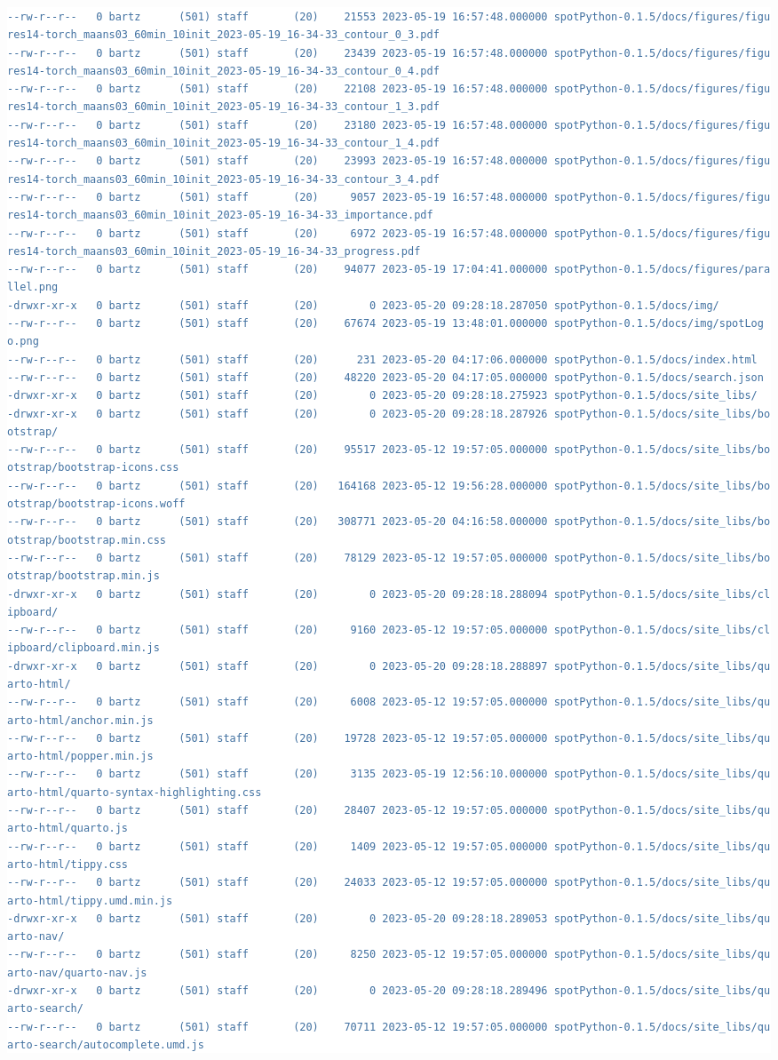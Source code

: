 ```diff
--rw-r--r--   0 bartz      (501) staff       (20)    21553 2023-05-19 16:57:48.000000 spotPython-0.1.5/docs/figures/figures14-torch_maans03_60min_10init_2023-05-19_16-34-33_contour_0_3.pdf
--rw-r--r--   0 bartz      (501) staff       (20)    23439 2023-05-19 16:57:48.000000 spotPython-0.1.5/docs/figures/figures14-torch_maans03_60min_10init_2023-05-19_16-34-33_contour_0_4.pdf
--rw-r--r--   0 bartz      (501) staff       (20)    22108 2023-05-19 16:57:48.000000 spotPython-0.1.5/docs/figures/figures14-torch_maans03_60min_10init_2023-05-19_16-34-33_contour_1_3.pdf
--rw-r--r--   0 bartz      (501) staff       (20)    23180 2023-05-19 16:57:48.000000 spotPython-0.1.5/docs/figures/figures14-torch_maans03_60min_10init_2023-05-19_16-34-33_contour_1_4.pdf
--rw-r--r--   0 bartz      (501) staff       (20)    23993 2023-05-19 16:57:48.000000 spotPython-0.1.5/docs/figures/figures14-torch_maans03_60min_10init_2023-05-19_16-34-33_contour_3_4.pdf
--rw-r--r--   0 bartz      (501) staff       (20)     9057 2023-05-19 16:57:48.000000 spotPython-0.1.5/docs/figures/figures14-torch_maans03_60min_10init_2023-05-19_16-34-33_importance.pdf
--rw-r--r--   0 bartz      (501) staff       (20)     6972 2023-05-19 16:57:48.000000 spotPython-0.1.5/docs/figures/figures14-torch_maans03_60min_10init_2023-05-19_16-34-33_progress.pdf
--rw-r--r--   0 bartz      (501) staff       (20)    94077 2023-05-19 17:04:41.000000 spotPython-0.1.5/docs/figures/parallel.png
-drwxr-xr-x   0 bartz      (501) staff       (20)        0 2023-05-20 09:28:18.287050 spotPython-0.1.5/docs/img/
--rw-r--r--   0 bartz      (501) staff       (20)    67674 2023-05-19 13:48:01.000000 spotPython-0.1.5/docs/img/spotLogo.png
--rw-r--r--   0 bartz      (501) staff       (20)      231 2023-05-20 04:17:06.000000 spotPython-0.1.5/docs/index.html
--rw-r--r--   0 bartz      (501) staff       (20)    48220 2023-05-20 04:17:05.000000 spotPython-0.1.5/docs/search.json
-drwxr-xr-x   0 bartz      (501) staff       (20)        0 2023-05-20 09:28:18.275923 spotPython-0.1.5/docs/site_libs/
-drwxr-xr-x   0 bartz      (501) staff       (20)        0 2023-05-20 09:28:18.287926 spotPython-0.1.5/docs/site_libs/bootstrap/
--rw-r--r--   0 bartz      (501) staff       (20)    95517 2023-05-12 19:57:05.000000 spotPython-0.1.5/docs/site_libs/bootstrap/bootstrap-icons.css
--rw-r--r--   0 bartz      (501) staff       (20)   164168 2023-05-12 19:56:28.000000 spotPython-0.1.5/docs/site_libs/bootstrap/bootstrap-icons.woff
--rw-r--r--   0 bartz      (501) staff       (20)   308771 2023-05-20 04:16:58.000000 spotPython-0.1.5/docs/site_libs/bootstrap/bootstrap.min.css
--rw-r--r--   0 bartz      (501) staff       (20)    78129 2023-05-12 19:57:05.000000 spotPython-0.1.5/docs/site_libs/bootstrap/bootstrap.min.js
-drwxr-xr-x   0 bartz      (501) staff       (20)        0 2023-05-20 09:28:18.288094 spotPython-0.1.5/docs/site_libs/clipboard/
--rw-r--r--   0 bartz      (501) staff       (20)     9160 2023-05-12 19:57:05.000000 spotPython-0.1.5/docs/site_libs/clipboard/clipboard.min.js
-drwxr-xr-x   0 bartz      (501) staff       (20)        0 2023-05-20 09:28:18.288897 spotPython-0.1.5/docs/site_libs/quarto-html/
--rw-r--r--   0 bartz      (501) staff       (20)     6008 2023-05-12 19:57:05.000000 spotPython-0.1.5/docs/site_libs/quarto-html/anchor.min.js
--rw-r--r--   0 bartz      (501) staff       (20)    19728 2023-05-12 19:57:05.000000 spotPython-0.1.5/docs/site_libs/quarto-html/popper.min.js
--rw-r--r--   0 bartz      (501) staff       (20)     3135 2023-05-19 12:56:10.000000 spotPython-0.1.5/docs/site_libs/quarto-html/quarto-syntax-highlighting.css
--rw-r--r--   0 bartz      (501) staff       (20)    28407 2023-05-12 19:57:05.000000 spotPython-0.1.5/docs/site_libs/quarto-html/quarto.js
--rw-r--r--   0 bartz      (501) staff       (20)     1409 2023-05-12 19:57:05.000000 spotPython-0.1.5/docs/site_libs/quarto-html/tippy.css
--rw-r--r--   0 bartz      (501) staff       (20)    24033 2023-05-12 19:57:05.000000 spotPython-0.1.5/docs/site_libs/quarto-html/tippy.umd.min.js
-drwxr-xr-x   0 bartz      (501) staff       (20)        0 2023-05-20 09:28:18.289053 spotPython-0.1.5/docs/site_libs/quarto-nav/
--rw-r--r--   0 bartz      (501) staff       (20)     8250 2023-05-12 19:57:05.000000 spotPython-0.1.5/docs/site_libs/quarto-nav/quarto-nav.js
-drwxr-xr-x   0 bartz      (501) staff       (20)        0 2023-05-20 09:28:18.289496 spotPython-0.1.5/docs/site_libs/quarto-search/
--rw-r--r--   0 bartz      (501) staff       (20)    70711 2023-05-12 19:57:05.000000 spotPython-0.1.5/docs/site_libs/quarto-search/autocomplete.umd.js
```